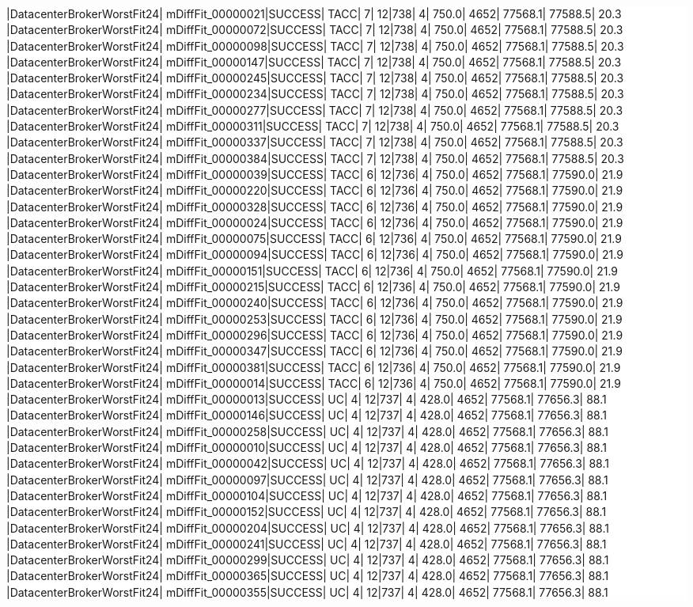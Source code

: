 |DatacenterBrokerWorstFit24|     mDiffFit_00000021|SUCCESS|  TACC|   7|       12|738|        4|     750.0|       4652|  77568.1|   77588.5|    20.3
|DatacenterBrokerWorstFit24|     mDiffFit_00000072|SUCCESS|  TACC|   7|       12|738|        4|     750.0|       4652|  77568.1|   77588.5|    20.3
|DatacenterBrokerWorstFit24|     mDiffFit_00000098|SUCCESS|  TACC|   7|       12|738|        4|     750.0|       4652|  77568.1|   77588.5|    20.3
|DatacenterBrokerWorstFit24|     mDiffFit_00000147|SUCCESS|  TACC|   7|       12|738|        4|     750.0|       4652|  77568.1|   77588.5|    20.3
|DatacenterBrokerWorstFit24|     mDiffFit_00000245|SUCCESS|  TACC|   7|       12|738|        4|     750.0|       4652|  77568.1|   77588.5|    20.3
|DatacenterBrokerWorstFit24|     mDiffFit_00000234|SUCCESS|  TACC|   7|       12|738|        4|     750.0|       4652|  77568.1|   77588.5|    20.3
|DatacenterBrokerWorstFit24|     mDiffFit_00000277|SUCCESS|  TACC|   7|       12|738|        4|     750.0|       4652|  77568.1|   77588.5|    20.3
|DatacenterBrokerWorstFit24|     mDiffFit_00000311|SUCCESS|  TACC|   7|       12|738|        4|     750.0|       4652|  77568.1|   77588.5|    20.3
|DatacenterBrokerWorstFit24|     mDiffFit_00000337|SUCCESS|  TACC|   7|       12|738|        4|     750.0|       4652|  77568.1|   77588.5|    20.3
|DatacenterBrokerWorstFit24|     mDiffFit_00000384|SUCCESS|  TACC|   7|       12|738|        4|     750.0|       4652|  77568.1|   77588.5|    20.3
|DatacenterBrokerWorstFit24|     mDiffFit_00000039|SUCCESS|  TACC|   6|       12|736|        4|     750.0|       4652|  77568.1|   77590.0|    21.9
|DatacenterBrokerWorstFit24|     mDiffFit_00000220|SUCCESS|  TACC|   6|       12|736|        4|     750.0|       4652|  77568.1|   77590.0|    21.9
|DatacenterBrokerWorstFit24|     mDiffFit_00000328|SUCCESS|  TACC|   6|       12|736|        4|     750.0|       4652|  77568.1|   77590.0|    21.9
|DatacenterBrokerWorstFit24|     mDiffFit_00000024|SUCCESS|  TACC|   6|       12|736|        4|     750.0|       4652|  77568.1|   77590.0|    21.9
|DatacenterBrokerWorstFit24|     mDiffFit_00000075|SUCCESS|  TACC|   6|       12|736|        4|     750.0|       4652|  77568.1|   77590.0|    21.9
|DatacenterBrokerWorstFit24|     mDiffFit_00000094|SUCCESS|  TACC|   6|       12|736|        4|     750.0|       4652|  77568.1|   77590.0|    21.9
|DatacenterBrokerWorstFit24|     mDiffFit_00000151|SUCCESS|  TACC|   6|       12|736|        4|     750.0|       4652|  77568.1|   77590.0|    21.9
|DatacenterBrokerWorstFit24|     mDiffFit_00000215|SUCCESS|  TACC|   6|       12|736|        4|     750.0|       4652|  77568.1|   77590.0|    21.9
|DatacenterBrokerWorstFit24|     mDiffFit_00000240|SUCCESS|  TACC|   6|       12|736|        4|     750.0|       4652|  77568.1|   77590.0|    21.9
|DatacenterBrokerWorstFit24|     mDiffFit_00000253|SUCCESS|  TACC|   6|       12|736|        4|     750.0|       4652|  77568.1|   77590.0|    21.9
|DatacenterBrokerWorstFit24|     mDiffFit_00000296|SUCCESS|  TACC|   6|       12|736|        4|     750.0|       4652|  77568.1|   77590.0|    21.9
|DatacenterBrokerWorstFit24|     mDiffFit_00000347|SUCCESS|  TACC|   6|       12|736|        4|     750.0|       4652|  77568.1|   77590.0|    21.9
|DatacenterBrokerWorstFit24|     mDiffFit_00000381|SUCCESS|  TACC|   6|       12|736|        4|     750.0|       4652|  77568.1|   77590.0|    21.9
|DatacenterBrokerWorstFit24|     mDiffFit_00000014|SUCCESS|  TACC|   6|       12|736|        4|     750.0|       4652|  77568.1|   77590.0|    21.9
|DatacenterBrokerWorstFit24|     mDiffFit_00000013|SUCCESS|    UC|   4|       12|737|        4|     428.0|       4652|  77568.1|   77656.3|    88.1
|DatacenterBrokerWorstFit24|     mDiffFit_00000146|SUCCESS|    UC|   4|       12|737|        4|     428.0|       4652|  77568.1|   77656.3|    88.1
|DatacenterBrokerWorstFit24|     mDiffFit_00000258|SUCCESS|    UC|   4|       12|737|        4|     428.0|       4652|  77568.1|   77656.3|    88.1
|DatacenterBrokerWorstFit24|     mDiffFit_00000010|SUCCESS|    UC|   4|       12|737|        4|     428.0|       4652|  77568.1|   77656.3|    88.1
|DatacenterBrokerWorstFit24|     mDiffFit_00000042|SUCCESS|    UC|   4|       12|737|        4|     428.0|       4652|  77568.1|   77656.3|    88.1
|DatacenterBrokerWorstFit24|     mDiffFit_00000097|SUCCESS|    UC|   4|       12|737|        4|     428.0|       4652|  77568.1|   77656.3|    88.1
|DatacenterBrokerWorstFit24|     mDiffFit_00000104|SUCCESS|    UC|   4|       12|737|        4|     428.0|       4652|  77568.1|   77656.3|    88.1
|DatacenterBrokerWorstFit24|     mDiffFit_00000152|SUCCESS|    UC|   4|       12|737|        4|     428.0|       4652|  77568.1|   77656.3|    88.1
|DatacenterBrokerWorstFit24|     mDiffFit_00000204|SUCCESS|    UC|   4|       12|737|        4|     428.0|       4652|  77568.1|   77656.3|    88.1
|DatacenterBrokerWorstFit24|     mDiffFit_00000241|SUCCESS|    UC|   4|       12|737|        4|     428.0|       4652|  77568.1|   77656.3|    88.1
|DatacenterBrokerWorstFit24|     mDiffFit_00000299|SUCCESS|    UC|   4|       12|737|        4|     428.0|       4652|  77568.1|   77656.3|    88.1
|DatacenterBrokerWorstFit24|     mDiffFit_00000365|SUCCESS|    UC|   4|       12|737|        4|     428.0|       4652|  77568.1|   77656.3|    88.1
|DatacenterBrokerWorstFit24|     mDiffFit_00000355|SUCCESS|    UC|   4|       12|737|        4|     428.0|       4652|  77568.1|   77656.3|    88.1